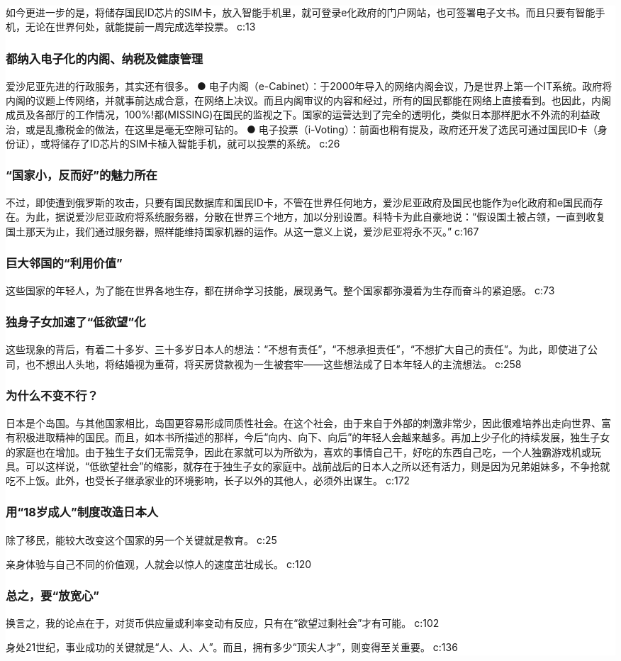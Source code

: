 如今更进一步的是，将储存国民ID芯片的SIM卡，放入智能手机里，就可登录e化政府的门户网站，也可签署电子文书。而且只要有智能手机，无论在世界何处，就能提前一周完成选举投票。 c:13

### 都纳入电子化的内阁、纳税及健康管理

爱沙尼亚先进的行政服务，其实还有很多。
● 电子内阁（e-Cabinet）：于2000年导入的网络内阁会议，乃是世界上第一个IT系统。政府将内阁的议题上传网络，并就事前达成合意，在网络上决议。而且内阁审议的内容和经过，所有的国民都能在网络上直接看到。也因此，内阁成员及各部厅的工作情况，100%!都(MISSING)在国民的监视之下。国家的运营达到了完全的透明化，类似日本那样肥水不外流的利益政治，或是乱撒税金的做法，在这里是毫无空隙可钻的。
● 电子投票（i-Voting）：前面也稍有提及，政府还开发了选民可通过国民ID卡（身份证），或将储存了ID芯片的SIM卡植入智能手机，就可以投票的系统。 c:26

### “国家小，反而好”的魅力所在

不过，即使遭到俄罗斯的攻击，只要有国民数据库和国民ID卡，不管在世界任何地方，爱沙尼亚政府及国民也能作为e化政府和e国民而存在。为此，据说爱沙尼亚政府将系统服务器，分散在世界三个地方，加以分别设置。科特卡为此自豪地说：“假设国土被占领，一直到收复国土那天为止，我们通过服务器，照样能维持国家机器的运作。从这一意义上说，爱沙尼亚将永不灭。” c:167

### 巨大邻国的“利用价值”

这些国家的年轻人，为了能在世界各地生存，都在拼命学习技能，展现勇气。整个国家都弥漫着为生存而奋斗的紧迫感。 c:73

### 独身子女加速了“低欲望”化

这些现象的背后，有着二十多岁、三十多岁日本人的想法：“不想有责任”，“不想承担责任”，“不想扩大自己的责任”。为此，即使进了公司，也不想出人头地，将结婚视为重荷，将买房贷款视为一生被套牢——这些想法成了日本年轻人的主流想法。 c:258

### 为什么不变不行？

日本是个岛国。与其他国家相比，岛国更容易形成同质性社会。在这个社会，由于来自于外部的刺激非常少，因此很难培养出走向世界、富有积极进取精神的国民。而且，如本书所描述的那样，今后“向内、向下、向后”的年轻人会越来越多。再加上少子化的持续发展，独生子女的家庭也在增加。由于独生子女们无需竞争，因此在家就可以为所欲为，喜欢的事情自己干，好吃的东西自己吃，一个人独霸游戏机或玩具。可以这样说，“低欲望社会”的缩影，就存在于独生子女的家庭中。战前战后的日本人之所以还有活力，则是因为兄弟姐妹多，不争抢就吃不上饭。此外，也受长子继承家业的环境影响，长子以外的其他人，必须外出谋生。 c:172

### 用“18岁成人”制度改造日本人

除了移民，能较大改变这个国家的另一个关键就是教育。 c:25

亲身体验与自己不同的价值观，人就会以惊人的速度茁壮成长。 c:120

### 总之，要“放宽心”

换言之，我的论点在于，对货币供应量或利率变动有反应，只有在“欲望过剩社会”才有可能。 c:102

身处21世纪，事业成功的关键就是“人、人、人”。而且，拥有多少“顶尖人才”，则变得至关重要。 c:136
